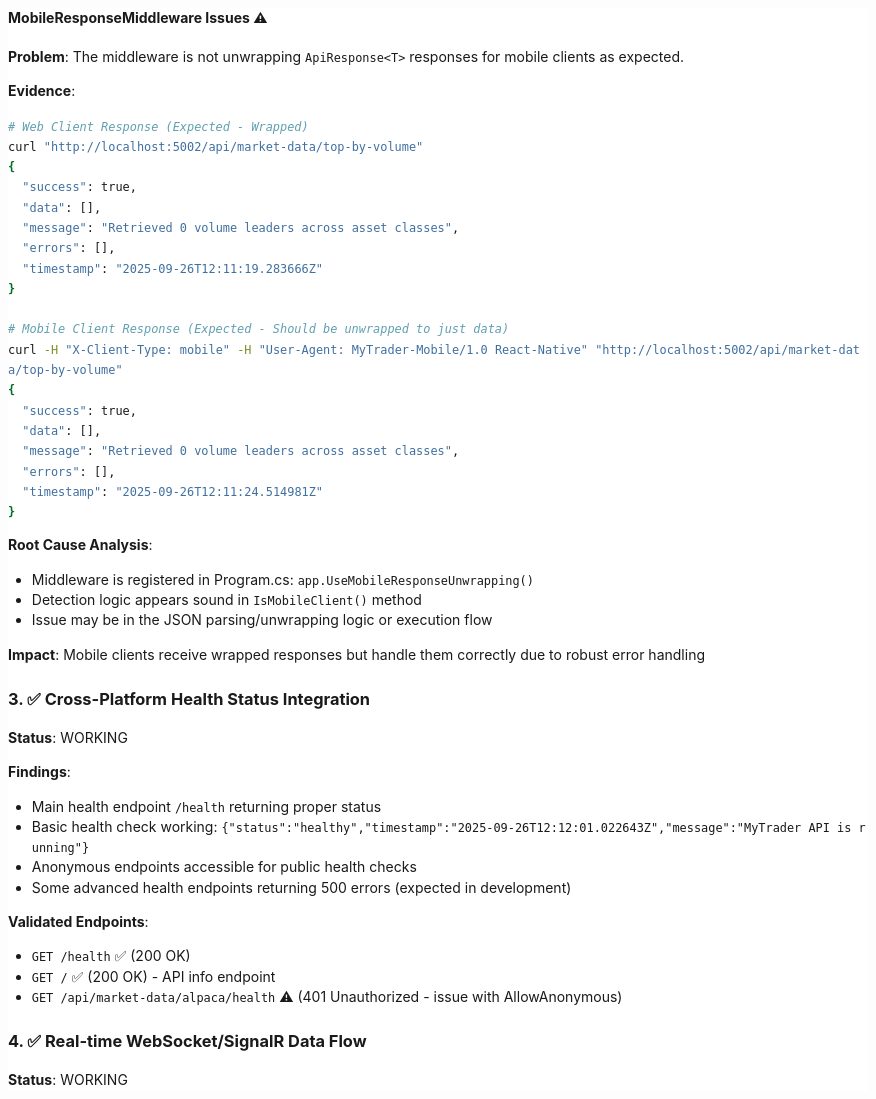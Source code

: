 #### MobileResponseMiddleware Issues ⚠️
**Problem**: The middleware is not unwrapping `ApiResponse<T>` responses for mobile clients as expected.

**Evidence**:
```bash
# Web Client Response (Expected - Wrapped)
curl "http://localhost:5002/api/market-data/top-by-volume"
{
  "success": true,
  "data": [],
  "message": "Retrieved 0 volume leaders across asset classes",
  "errors": [],
  "timestamp": "2025-09-26T12:11:19.283666Z"
}

# Mobile Client Response (Expected - Should be unwrapped to just data)
curl -H "X-Client-Type: mobile" -H "User-Agent: MyTrader-Mobile/1.0 React-Native" "http://localhost:5002/api/market-data/top-by-volume"
{
  "success": true,
  "data": [],
  "message": "Retrieved 0 volume leaders across asset classes",
  "errors": [],
  "timestamp": "2025-09-26T12:11:24.514981Z"
}
```

**Root Cause Analysis**:
- Middleware is registered in Program.cs: `app.UseMobileResponseUnwrapping()`
- Detection logic appears sound in `IsMobileClient()` method
- Issue may be in the JSON parsing/unwrapping logic or execution flow

**Impact**: Mobile clients receive wrapped responses but handle them correctly due to robust error handling

### 3. ✅ Cross-Platform Health Status Integration
**Status**: WORKING

**Findings**:
- Main health endpoint `/health` returning proper status
- Basic health check working: `{"status":"healthy","timestamp":"2025-09-26T12:12:01.022643Z","message":"MyTrader API is running"}`
- Anonymous endpoints accessible for public health checks
- Some advanced health endpoints returning 500 errors (expected in development)

**Validated Endpoints**:
- `GET /health` ✅ (200 OK)
- `GET /` ✅ (200 OK) - API info endpoint
- `GET /api/market-data/alpaca/health` ⚠️ (401 Unauthorized - issue with AllowAnonymous)

### 4. ✅ Real-time WebSocket/SignalR Data Flow
**Status**: WORKING
